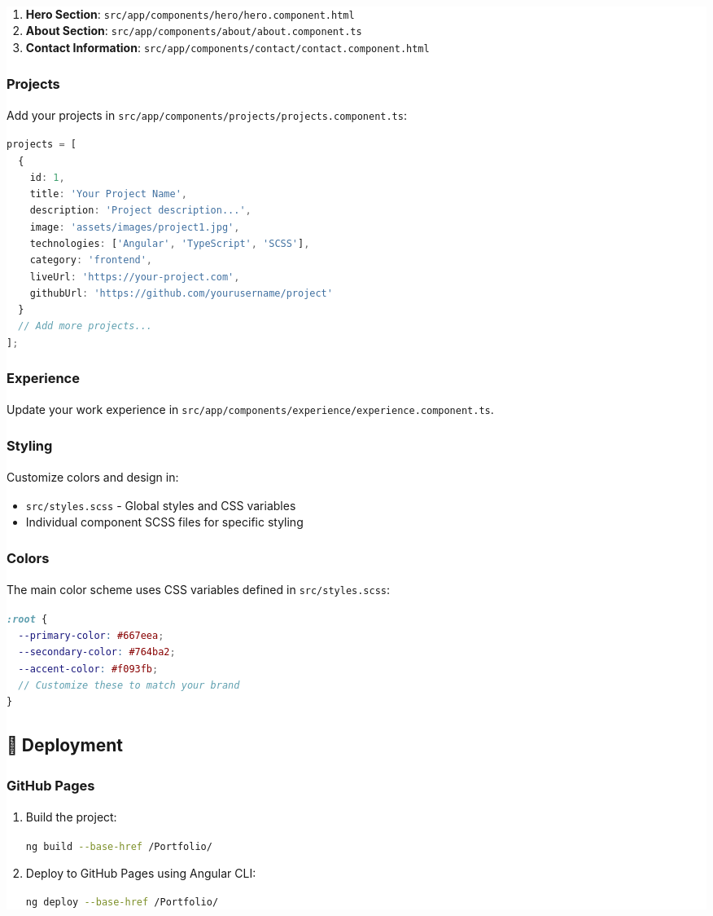 1. **Hero Section**: `src/app/components/hero/hero.component.html`
2. **About Section**: `src/app/components/about/about.component.ts`
3. **Contact Information**: `src/app/components/contact/contact.component.html`

### Projects
Add your projects in `src/app/components/projects/projects.component.ts`:

```typescript
projects = [
  {
    id: 1,
    title: 'Your Project Name',
    description: 'Project description...',
    image: 'assets/images/project1.jpg',
    technologies: ['Angular', 'TypeScript', 'SCSS'],
    category: 'frontend',
    liveUrl: 'https://your-project.com',
    githubUrl: 'https://github.com/yourusername/project'
  }
  // Add more projects...
];
```

### Experience
Update your work experience in `src/app/components/experience/experience.component.ts`.

### Styling
Customize colors and design in:
- `src/styles.scss` - Global styles and CSS variables
- Individual component SCSS files for specific styling

### Colors
The main color scheme uses CSS variables defined in `src/styles.scss`:
```scss
:root {
  --primary-color: #667eea;
  --secondary-color: #764ba2;
  --accent-color: #f093fb;
  // Customize these to match your brand
}
```

## 🚀 Deployment

### GitHub Pages
1. Build the project:
   ```bash
   ng build --base-href /Portfolio/
   ```

2. Deploy to GitHub Pages using Angular CLI:
   ```bash
   ng deploy --base-href /Portfolio/
   ```
